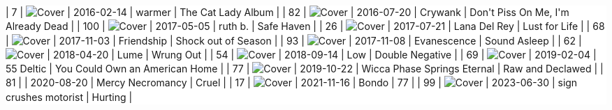 | 7 | ![Cover](https://i.discogs.com/OQqk0ApTjHGUHUTsSFaEOtTi0TCZKER2tlSSGSpgwdI/rs:fit/g:sm/q:40/h:150/w:150/czM6Ly9kaXNjb2dz/LWRhdGFiYXNlLWlt/YWdlcy9SLTgxMTY5/ODMtMTQ1NTQ1OTA3/Ni0xMTMyLmpwZWc.jpeg) | 2016-02-14 | warmer | The Cat Lady Album |
| 82 | ![Cover](https://i.discogs.com/KUFU5JaSX4k3Y88RxJk95wn2Jpv3lhuPwpgaaZY_0FU/rs:fit/g:sm/q:40/h:150/w:150/czM6Ly9kaXNjb2dz/LWRhdGFiYXNlLWlt/YWdlcy9SLTEwMzU1/MjA1LTE0OTU4ODk3/NzktNjU3MS5qcGVn.jpeg) | 2016-07-20 | Crywank | Don't Piss On Me, I'm Already Dead |
| 100 | ![Cover](https://i.discogs.com/BAD7n2GBubnIuyAwrbZYkg6qJXwL7pyLWrUgopmnBDA/rs:fit/g:sm/q:40/h:150/w:150/czM6Ly9kaXNjb2dz/LWRhdGFiYXNlLWlt/YWdlcy9SLTEwMjQ2/MTQ2LTE0OTQwNjE3/MzctMzM0NC5qcGVn.jpeg) | 2017-05-05 | ruth b. | Safe Haven |
| 26 | ![Cover](https://i.discogs.com/aB34BpeGf0EeJutfYLGU4wpfmqMNWnMUaCbtnBKsvGU/rs:fit/g:sm/q:40/h:150/w:150/czM6Ly9kaXNjb2dz/LWRhdGFiYXNlLWlt/YWdlcy9SLTEwNTg5/NDExLTE1MzM1Nzgw/MzYtNjkyMy5qcGVn.jpeg) | 2017-07-21 | Lana Del Rey | Lust for Life |
| 68 | ![Cover](https://i.discogs.com/isZvEHGXfVCnQ0g57Fk1twRXdpBlK4kwV9wA4MIf42I/rs:fit/g:sm/q:40/h:150/w:150/czM6Ly9kaXNjb2dz/LWRhdGFiYXNlLWlt/YWdlcy9SLTExMDg2/MTE5LTE2NjE5OTE4/NDctNzE2MC5qcGVn.jpeg) | 2017-11-03 | Friendship | Shock out of Season |
| 93 | ![Cover](https://i.discogs.com/80WdFRr6pErv7D9DWpvmw_VvtVwbw93jTPwNi8h_eYc/rs:fit/g:sm/q:40/h:150/w:150/czM6Ly9kaXNjb2dz/LWRhdGFiYXNlLWlt/YWdlcy9SLTcwOTMy/OTQtMTQzMzU2NTQ1/MC05MjM5LmpwZWc.jpeg) | 2017-11-08 | Evanescence | Sound Asleep |
| 62 | ![Cover](https://i.discogs.com/P6VWer118Mc8dYI07KnEtcZJ9F5KvPyiQzP-bdCPeTw/rs:fit/g:sm/q:40/h:150/w:150/czM6Ly9kaXNjb2dz/LWRhdGFiYXNlLWlt/YWdlcy9SLTExODg5/NTQ2LTE1MjQxODcw/MzktNjMwNi5qcGVn.jpeg) | 2018-04-20 | Lume | Wrung Out |
| 54 | ![Cover](https://i.discogs.com/6SpBBmXo61pCtDhLP8Wbh9eSdIovTSZMks3C2u0FcPk/rs:fit/g:sm/q:40/h:150/w:150/czM6Ly9kaXNjb2dz/LWRhdGFiYXNlLWlt/YWdlcy9SLTEyNTA4/NzY2LTE1MzcxNTE0/MDUtMjkwMS5qcGVn.jpeg) | 2018-09-14 | Low | Double Negative |
| 69 | ![Cover](https://i.discogs.com/I2AxK4KQQSJPvdfa7kMo13Go_VRPjsACm4hOnyCZAlw/rs:fit/g:sm/q:40/h:150/w:150/czM6Ly9kaXNjb2dz/LWRhdGFiYXNlLWlt/YWdlcy9SLTEzMTg3/MTUzLTE1NDk1OTIw/NDYtMjE5MC5qcGVn.jpeg) | 2019-02-04 | 55 Deltic | You Could Own an American Home |
| 77 | ![Cover](https://i.discogs.com/h1cpPRuZwfWO-A29lGx_TXt7d54v0Rhmz109jxNDeHY/rs:fit/g:sm/q:40/h:150/w:150/czM6Ly9kaXNjb2dz/LWRhdGFiYXNlLWlt/YWdlcy9SLTEyMjE3/MDMxLTE1MzA3MTAw/ODEtODE4Ni5qcGVn.jpeg) | 2019-10-22 | Wicca Phase Springs Eternal | Raw and Declawed |
| 81 |  | 2020-08-20 | Mercy Necromancy | Cruel |
| 17 | ![Cover](https://i.discogs.com/0PlW8qOhKWVAJOGXQJ7cmO6e-IxHKpKhFnP6cF3mJrA/rs:fit/g:sm/q:40/h:150/w:150/czM6Ly9kaXNjb2dz/LWRhdGFiYXNlLWlt/YWdlcy9SLTIzNTgz/NTQ4LTE2NTUzMDc4/MTctNzc4My5qcGVn.jpeg) | 2021-11-16 | Bondo | 77 |
| 99 | ![Cover](https://i.discogs.com/kurNBBGozQgPEFjKrdCxfPQSrkGHYOM9iI9TZzleTVs/rs:fit/g:sm/q:40/h:150/w:150/czM6Ly9kaXNjb2dz/LWRhdGFiYXNlLWlt/YWdlcy9SLTI3NTE4/MDg4LTE2ODc5NjQ0/MzktMzkyNC5qcGVn.jpeg) | 2023-06-30 | sign crushes motorist | Hurting |